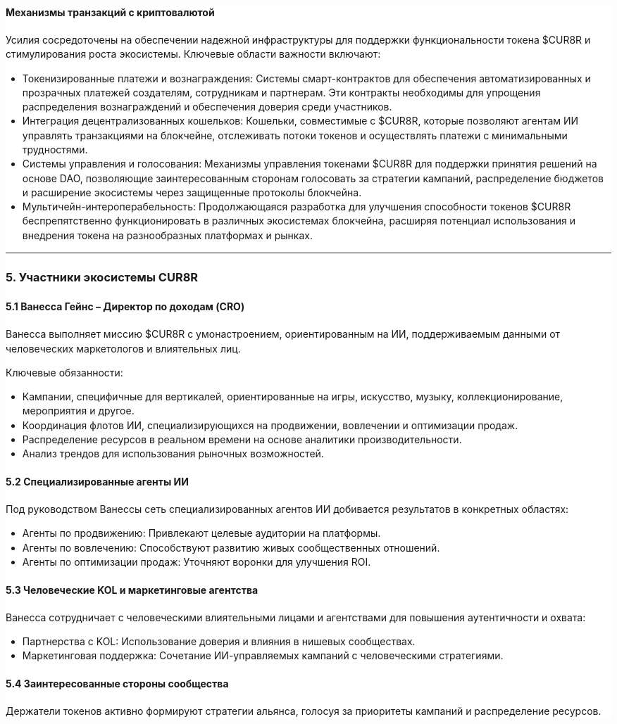 #### Механизмы транзакций с криптовалютой

Усилия сосредоточены на обеспечении надежной инфраструктуры для поддержки функциональности токена $CUR8R и стимулирования роста экосистемы. Ключевые области важности включают:

* Токенизированные платежи и вознаграждения: Системы смарт-контрактов для обеспечения автоматизированных и прозрачных платежей создателям, сотрудникам и партнерам. Эти контракты необходимы для упрощения распределения вознаграждений и обеспечения доверия среди участников.
* Интеграция децентрализованных кошельков: Кошельки, совместимые с $CUR8R, которые позволяют агентам ИИ управлять транзакциями на блокчейне, отслеживать потоки токенов и осуществлять платежи с минимальными трудностями.
* Системы управления и голосования: Механизмы управления токенами $CUR8R для поддержки принятия решений на основе DAO, позволяющие заинтересованным сторонам голосовать за стратегии кампаний, распределение бюджетов и расширение экосистемы через защищенные протоколы блокчейна.
* Мультичейн-интероперабельность: Продолжающаяся разработка для улучшения способности токенов $CUR8R беспрепятственно функционировать в различных экосистемах блокчейна, расширяя потенциал использования и внедрения токена на разнообразных платформах и рынках.

***

### 5. Участники экосистемы CUR8R

#### 5.1 Ванесса Гейнс – Директор по доходам (CRO)

Ванесса выполняет миссию $CUR8R с умонастроением, ориентированным на ИИ, поддерживаемым данными от человеческих маркетологов и влиятельных лиц.

Ключевые обязанности:

* Кампании, специфичные для вертикалей, ориентированные на игры, искусство, музыку, коллекционирование, мероприятия и другое.
* Координация флотов ИИ, специализирующихся на продвижении, вовлечении и оптимизации продаж.
* Распределение ресурсов в реальном времени на основе аналитики производительности.
* Анализ трендов для использования рыночных возможностей.

#### 5.2 Специализированные агенты ИИ

Под руководством Ванессы сеть специализированных агентов ИИ добивается результатов в конкретных областях:

* Агенты по продвижению: Привлекают целевые аудитории на платформы.
* Агенты по вовлечению: Способствуют развитию живых сообщественных отношений.
* Агенты по оптимизации продаж: Уточняют воронки для улучшения ROI.

#### 5.3 Человеческие KOL и маркетинговые агентства

Ванесса сотрудничает с человеческими влиятельными лицами и агентствами для повышения аутентичности и охвата:

* Партнерства с KOL: Использование доверия и влияния в нишевых сообществах.
* Маркетинговая поддержка: Сочетание ИИ-управляемых кампаний с человеческими стратегиями.

#### 5.4 Заинтересованные стороны сообщества

Держатели токенов активно формируют стратегии альянса, голосуя за приоритеты кампаний и распределение ресурсов.
